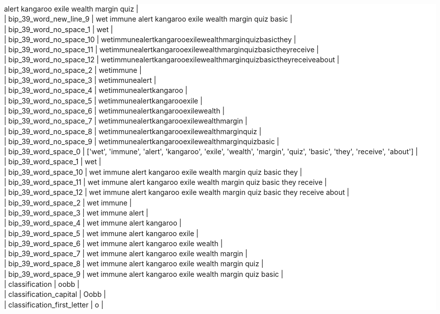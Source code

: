 alert
kangaroo
exile
wealth
margin
quiz |  
| bip_39_word_new_line_9 | wet
immune
alert
kangaroo
exile
wealth
margin
quiz
basic |  
| bip_39_word_no_space_1 | wet |  
| bip_39_word_no_space_10 | wetimmunealertkangarooexilewealthmarginquizbasicthey |  
| bip_39_word_no_space_11 | wetimmunealertkangarooexilewealthmarginquizbasictheyreceive |  
| bip_39_word_no_space_12 | wetimmunealertkangarooexilewealthmarginquizbasictheyreceiveabout |  
| bip_39_word_no_space_2 | wetimmune |  
| bip_39_word_no_space_3 | wetimmunealert |  
| bip_39_word_no_space_4 | wetimmunealertkangaroo |  
| bip_39_word_no_space_5 | wetimmunealertkangarooexile |  
| bip_39_word_no_space_6 | wetimmunealertkangarooexilewealth |  
| bip_39_word_no_space_7 | wetimmunealertkangarooexilewealthmargin |  
| bip_39_word_no_space_8 | wetimmunealertkangarooexilewealthmarginquiz |  
| bip_39_word_no_space_9 | wetimmunealertkangarooexilewealthmarginquizbasic |  
| bip_39_word_space_0 | ['wet', 'immune', 'alert', 'kangaroo', 'exile', 'wealth', 'margin', 'quiz', 'basic', 'they', 'receive', 'about'] |  
| bip_39_word_space_1 | wet |  
| bip_39_word_space_10 | wet immune alert kangaroo exile wealth margin quiz basic they |  
| bip_39_word_space_11 | wet immune alert kangaroo exile wealth margin quiz basic they receive |  
| bip_39_word_space_12 | wet immune alert kangaroo exile wealth margin quiz basic they receive about |  
| bip_39_word_space_2 | wet immune |  
| bip_39_word_space_3 | wet immune alert |  
| bip_39_word_space_4 | wet immune alert kangaroo |  
| bip_39_word_space_5 | wet immune alert kangaroo exile |  
| bip_39_word_space_6 | wet immune alert kangaroo exile wealth |  
| bip_39_word_space_7 | wet immune alert kangaroo exile wealth margin |  
| bip_39_word_space_8 | wet immune alert kangaroo exile wealth margin quiz |  
| bip_39_word_space_9 | wet immune alert kangaroo exile wealth margin quiz basic |  
| classification | oobb |  
| classification_capital | Oobb |  
| classification_first_letter | o |  